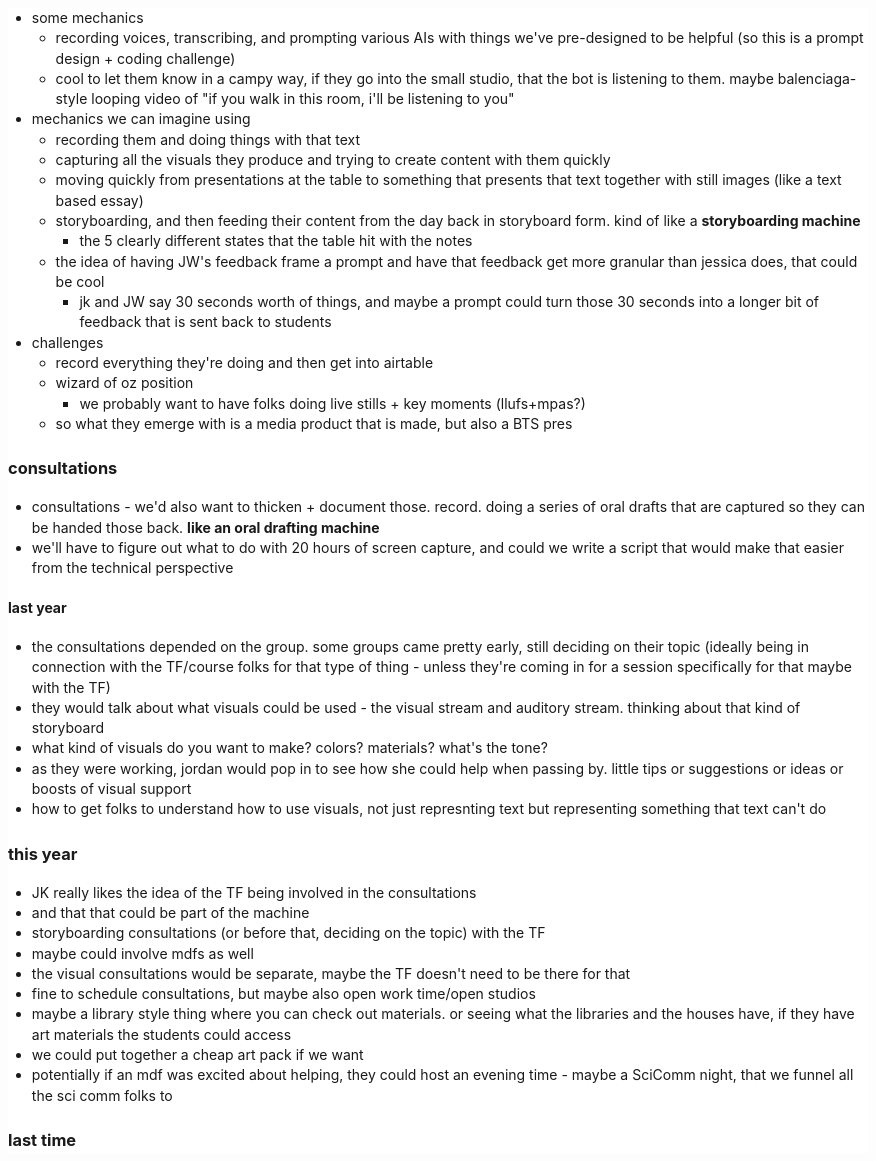 * some mechanics
    * recording voices, transcribing, and prompting various AIs with things we've pre-designed to be helpful (so this is a prompt design + coding challenge)
    * cool to let them know in a campy way, if they go into the small studio, that the bot is listening to them. maybe balenciaga-style looping video of "if you walk in this room, i'll be listening to you"
* mechanics we can imagine using
    * recording them and doing things with that text
    * capturing all the visuals they produce and trying to create content with them quickly
    * moving quickly from presentations at the table to something that presents that text together with still images (like a text based essay)
    * storyboarding, and then feeding their content from the day back in storyboard form. kind of like a **storyboarding machine**
        * the 5 clearly different states that the table hit with the notes
    * the idea of having JW's feedback frame a prompt and have that feedback get more granular than jessica does, that could be cool
        * jk and JW say 30 seconds worth of things, and maybe a prompt could turn those 30 seconds into a longer bit of feedback that is sent back to students
* challenges
    * record everything they're doing and then get into airtable
    * wizard of oz position
        * we probably want to have folks doing live stills + key moments (llufs+mpas?)
    * so what they emerge with is a media product that is made, but also a BTS pres
### consultations
* consultations - we'd also want to thicken + document those. record. doing a series of oral drafts that are captured so they can be handed those back. **like an oral drafting machine**
* we'll have to figure out what to do with 20 hours of screen capture, and could we write a script that would make that easier from the technical perspective 
#### last year
* the consultations depended on the group. some groups came pretty early, still deciding on their topic (ideally being in connection with the TF/course folks for that type of thing - unless they're coming in for a session specifically for that maybe with the TF)
* they would talk about what visuals could be used - the visual stream and auditory stream. thinking about that kind of storyboard
* what kind of visuals do you want to make? colors? materials? what's the tone? 
* as they were working, jordan would pop in to see how she could help when passing by. little tips or suggestions or ideas or boosts of visual support
* how to get folks to understand how to use visuals, not just represnting text but representing something that text can't do 
### this year
* JK really likes the idea of the TF being involved in the consultations
* and that that could be part of the machine
* storyboarding consultations (or before that, deciding on the topic) with the TF
* maybe could involve mdfs as well
* the visual consultations would be separate, maybe the TF doesn't need to be there for that
* fine to schedule consultations, but maybe also open work time/open studios
* maybe a library style thing where you can check out materials. or seeing what the libraries and the houses have, if they have art materials the students could access
* we could put together a cheap art pack if we want
* potentially if an mdf was excited about helping, they could host an evening time - maybe a SciComm night, that we funnel all the sci comm folks to
### last time
